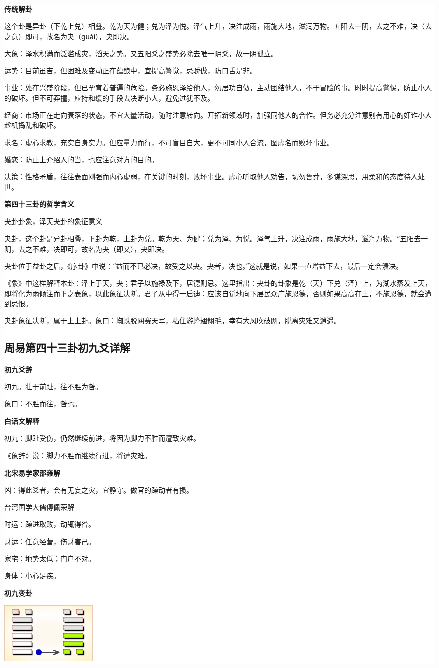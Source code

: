 **传统解卦**

这个卦是异卦（下乾上兑）相叠。乾为天为健；兑为泽为悦。泽气上升，决注成雨，雨施大地，滋润万物。五阳去一阴，去之不难，决（去之意）即可，故名为夬（guài），夬即决。

大象：泽水积满而泛滥成灾，滔天之势。又五阳爻之盛势必除去唯一阴爻，故一阴孤立。

运势：目前虽吉，但困难及变动正在蕴酿中，宜提高警觉，忌骄傲，防口舌是非。

事业：处在兴盛阶段，但已孕育着普遍的危险。务必施恩泽给他人，勿居功自傲，主动团结他人，不干冒险的事。时时提高警惕，防止小人的破坏。但不可莽撞，应持和缓的手段去决断小人，避免过犹不及。

经商：市场正在走向衰落的状态，不宜大量活动，随时注意转向。开拓新领域时，加强同他人的合作。但务必充分注意别有用心的奸诈小人趁机捣乱和破坏。

求名：虚心求教，充实自身实力。但应量力而行，不可盲目自大，更不可同小人合流，图虚名而败坏事业。

婚恋：防止上介绍人的当，也应注意对方的目的。

决策：性格矛盾，往往表面刚强而内心虚弱，在关键的时刻，败坏事业。虚心听取他人劝告，切勿鲁莽，多谋深思，用柔和的态度待人处世。

**第四十三卦的哲学含义**

夬卦卦象，泽天夬卦的象征意义

夬卦，这个卦是异卦相叠，下卦为乾，上卦为兑。乾为天、为健；兑为泽、为悦。泽气上升，决注成雨，雨施大地，滋润万物。“五阳去一阴，去之不难，决即可，故名为夬（即又），夬即决。

夬卦位于益卦之后，《序卦》中说：“益而不已必决，故受之以夬。夬者，决也。”这就是说，如果一直增益下去，最后一定会溃决。

《象》中这样解释本卦：泽上于天，夬；君子以施禄及下，居德则忌。这里指出：夬卦的卦象是乾（天）下兑（泽）上，为湖水蒸发上天，即将化为雨倾注而下之表象，以此象征决断。君子从中得一启迪：应该自觉地向下层民众广施恩德，否则如果高高在上，不施恩德，就会遭到忌恨。

夬卦象征决断，属于上上卦。象曰：蜘蛛脱网赛天军，粘住游蜂翅翎毛，幸有大风吹破网，脱离灾难又逍遥。

## 周易第四十三卦初九爻详解

**初九爻辞**

初九。壮于前趾，往不胜为咎。

象曰：不胜而往，咎也。

**白话文解释**

初九：脚趾受伤，仍然继续前进，将因为脚力不胜而遭致灾难。

《象辞》说：脚力不胜而继续行进，将遭灾难。

**北宋易学家邵雍解**

凶：得此爻者，会有无妄之灾，宜静守。做官的躁动者有损。

台湾国学大儒傅佩荣解

时运：躁进取败，动辄得咎。

财运：任意经营，伤财害己。

家宅：地势太低；门户不对。

身体：小心足疾。

**初九变卦**

![image](3-14111G51303416.png)
